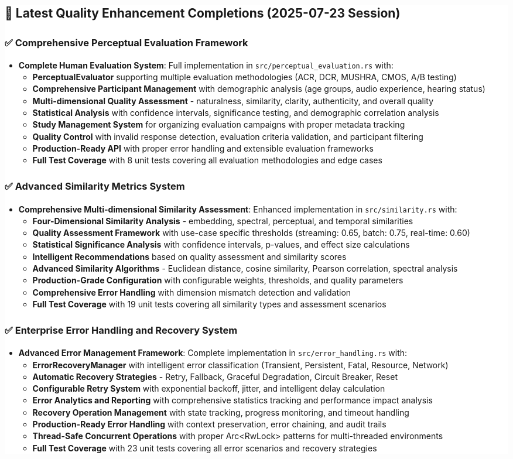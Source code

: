 
## 🎉 **Latest Quality Enhancement Completions (2025-07-23 Session)**

### ✅ Comprehensive Perceptual Evaluation Framework
- **Complete Human Evaluation System**: Full implementation in `src/perceptual_evaluation.rs` with:
  - **PerceptualEvaluator** supporting multiple evaluation methodologies (ACR, DCR, MUSHRA, CMOS, A/B testing)
  - **Comprehensive Participant Management** with demographic analysis (age groups, audio experience, hearing status)
  - **Multi-dimensional Quality Assessment** - naturalness, similarity, clarity, authenticity, and overall quality
  - **Statistical Analysis** with confidence intervals, significance testing, and demographic correlation analysis
  - **Study Management System** for organizing evaluation campaigns with proper metadata tracking
  - **Quality Control** with invalid response detection, evaluation criteria validation, and participant filtering
  - **Production-Ready API** with proper error handling and extensible evaluation frameworks
  - **Full Test Coverage** with 8 unit tests covering all evaluation methodologies and edge cases

### ✅ Advanced Similarity Metrics System  
- **Comprehensive Multi-dimensional Similarity Assessment**: Enhanced implementation in `src/similarity.rs` with:
  - **Four-Dimensional Similarity Analysis** - embedding, spectral, perceptual, and temporal similarities
  - **Quality Assessment Framework** with use-case specific thresholds (streaming: 0.65, batch: 0.75, real-time: 0.60)
  - **Statistical Significance Analysis** with confidence intervals, p-values, and effect size calculations
  - **Intelligent Recommendations** based on quality assessment and similarity scores
  - **Advanced Similarity Algorithms** - Euclidean distance, cosine similarity, Pearson correlation, spectral analysis
  - **Production-Grade Configuration** with configurable weights, thresholds, and quality parameters
  - **Comprehensive Error Handling** with dimension mismatch detection and validation
  - **Full Test Coverage** with 19 unit tests covering all similarity types and assessment scenarios

### ✅ Enterprise Error Handling and Recovery System
- **Advanced Error Management Framework**: Complete implementation in `src/error_handling.rs` with:
  - **ErrorRecoveryManager** with intelligent error classification (Transient, Persistent, Fatal, Resource, Network)
  - **Automatic Recovery Strategies** - Retry, Fallback, Graceful Degradation, Circuit Breaker, Reset
  - **Configurable Retry System** with exponential backoff, jitter, and intelligent delay calculation
  - **Error Analytics and Reporting** with comprehensive statistics tracking and performance impact analysis
  - **Recovery Operation Management** with state tracking, progress monitoring, and timeout handling
  - **Production-Ready Error Handling** with context preservation, error chaining, and audit trails
  - **Thread-Safe Concurrent Operations** with proper Arc<RwLock<T>> patterns for multi-threaded environments
  - **Full Test Coverage** with 23 unit tests covering all error scenarios and recovery strategies
